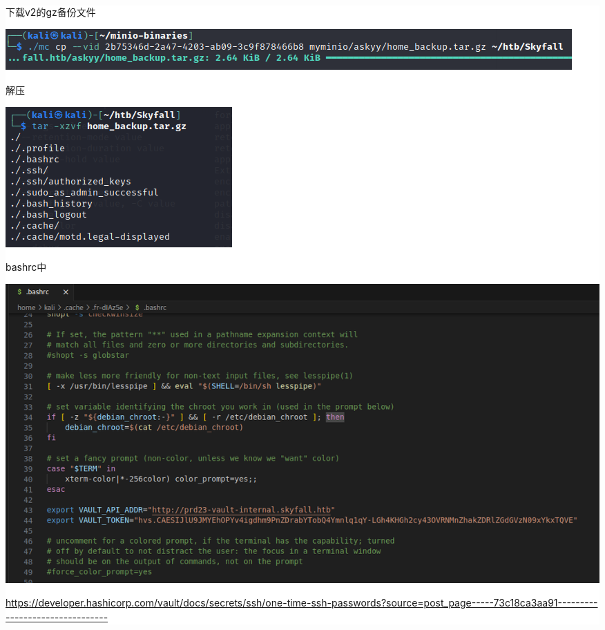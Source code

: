 下载v2的gz备份文件

![image-20240210121104334](../images/image-20240210121104334.png)

解压

![image-20240210121154687](../images/image-20240210121154687.png)

bashrc中

![image-20240210121443117](../images/image-20240210121443117.png)

https://developer.hashicorp.com/vault/docs/secrets/ssh/one-time-ssh-passwords?source=post_page-----73c18ca3aa91--------------------------------
